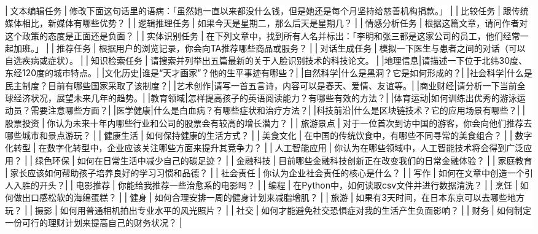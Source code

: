 | 文本编辑任务 | 修改下面这句话里的语病：「虽然她一直以来都没什么钱，但是她还是每个月坚持给慈善机构捐款。」 |
| 比较任务 | 跟传统媒体相比，新媒体有哪些优势？ |
| 逻辑推理任务 | 如果今天是星期二，那么后天是星期几？ |
| 情感分析任务 | 根据这篇文章，请问作者对这个政策的态度是正面还是负面？ |
| 实体识别任务 | 在下列文章中，找到所有人名并标出：「李明和张三都是这家公司的员工，他们经常一起加班。」 |
| 推荐任务 | 根据用户的浏览记录，你会向TA推荐哪些商品或服务？ |
| 对话生成任务 | 模拟一下医生与患者之间的对话（可以自选疾病或症状）。 |
| 知识检索任务 | 请搜索并列举出五篇最新的关于人脸识别技术的科技论文。 |
|地理信息|请描述一下位于北纬30度、东经120度的城市特点。|
|文化历史|谁是“天才画家”？他的生平事迹有哪些？|
|自然科学|什么是黑洞？它是如何形成的？|
|社会科学|什么是民主制度？目前有哪些国家采取了该制度？|
|艺术创作|请写一首五言诗，内容可以是春天、爱情、友谊等。|
|商业财经|请分析一下当前全球经济状况，展望未来几年的趋势。|
|教育领域|怎样提高孩子的英语阅读能力？有哪些有效的方法？|
|体育运动|如何训练出优秀的游泳运动员？需要注意哪些方面？|
|医学健康|什么是白血病？有哪些症状和治疗方法？|
|科技前沿|什么是区块链技术？它的应用场景有哪些？|
| 股票投资                           | 你认为未来十年内哪些行业和公司的股票会有较高的增长潜力？                                                                                                                                                                                                                                  |
| 旅游景点                           | 对于一位首次到访中国的游客，你会向他们推荐去哪些城市和景点游玩？                                                                                                                                                                                                                        |
| 健康生活                           | 如何保持健康的生活方式？                                                                                                                                                                                                                                                                |
| 美食文化                           | 在中国的传统饮食中，有哪些不同寻常的美食组合？                                                                                                                                                                                                                                        |
| 数字化转型                         | 在数字化转型中，企业应该关注哪些方面来提升其竞争力？                                                                                                                                                                                                                                    |
| 人工智能应用                       | 你认为在哪些领域中，人工智能技术将会得到广泛应用？                                                                                                                                                                                                                                      |
| 绿色环保                           | 如何在日常生活中减少自己的碳足迹？                                                                                                                                                                                                                                                      |
| 金融科技                           | 目前哪些金融科技创新正在改变我们的日常金融体验？                                                                                                                                                                                                                                          |
| 家庭教育                           | 家长应该如何帮助孩子培养良好的学习习惯和品德？                                                                                                                                                                                                                                            |
| 社会责任                           | 你认为企业社会责任的核心是什么？                                                                                                                                                                                                                                                        |
| 写作 | 如何在文章中创造一个引人入胜的开头？|
| 电影推荐 | 你能给我推荐一些治愈系的电影吗？ |
| 编程 | 在Python中，如何读取csv文件并进行数据清洗？ |
| 烹饪 | 如何做出口感松软的海绵蛋糕？ |
| 健身 | 如何合理安排一周的健身计划来减脂增肌？ |
| 旅游 | 如果有3天时间，在日本东京可以去哪些地方玩？ |
| 摄影 | 如何用普通相机拍出专业水平的风光照片？ |
| 社交 | 如何才能避免社交恐惧症对我的生活产生负面影响？ |
| 财务 | 如何制定一份可行的理财计划来提高自己的财务状况？ |